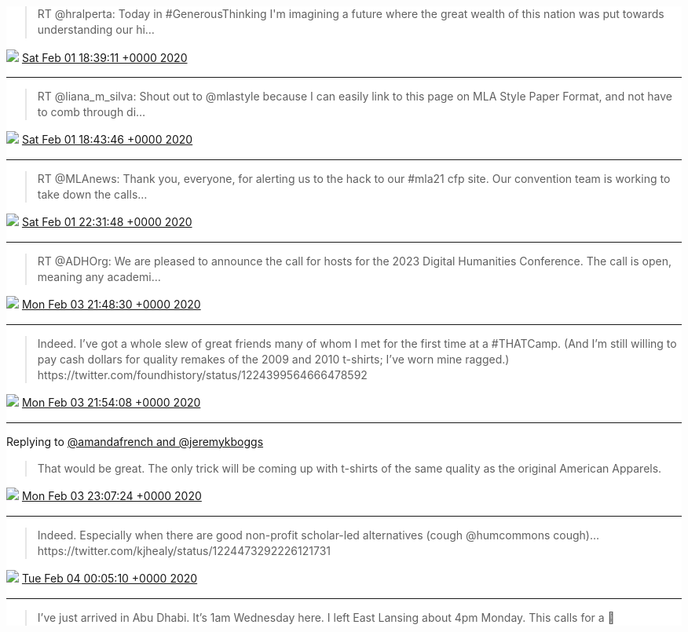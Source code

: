 > RT @hralperta: Today in \#GenerousThinking I'm imagining a future where the great wealth of this nation was put towards understanding our hi…

<img src="../../media/tweet.ico" width="12" /> [Sat Feb 01 18:39:11 +0000 2020](https://twitter.com/kfitz/status/1223677187632615424)

----

> RT @liana\_m\_silva: Shout out to @mlastyle because I can easily link to this page on MLA Style Paper Format, and not have to comb through di…

<img src="../../media/tweet.ico" width="12" /> [Sat Feb 01 18:43:46 +0000 2020](https://twitter.com/kfitz/status/1223678344560107520)

----

> RT @MLAnews: Thank you, everyone, for alerting us to the hack to our \#mla21 cfp site\. Our convention team is working to take down the calls…

<img src="../../media/tweet.ico" width="12" /> [Sat Feb 01 22:31:48 +0000 2020](https://twitter.com/kfitz/status/1223735728099811328)

----

> RT @ADHOrg: We are pleased to announce the call for hosts for the 2023 Digital Humanities Conference\. The call is open, meaning any academi…

<img src="../../media/tweet.ico" width="12" /> [Mon Feb 03 21:48:30 +0000 2020](https://twitter.com/kfitz/status/1224449606458568705)

----

> Indeed\. I’ve got a whole slew of great friends many of whom I met for the first time at a \#THATCamp\. \(And I’m still willing to pay cash dollars for quality remakes of the 2009 and 2010 t\-shirts; I’ve worn mine ragged\.\) https://twitter\.com/foundhistory/status/1224399564666478592

<img src="../../media/tweet.ico" width="12" /> [Mon Feb 03 21:54:08 +0000 2020](https://twitter.com/kfitz/status/1224451025928474625)

----

Replying to [@amandafrench and @jeremykboggs](https://twitter.com/amandafrench/status/1224458685432455170)

> That would be great\. The only trick will be coming up with t\-shirts of the same quality as the original American Apparels\.

<img src="../../media/tweet.ico" width="12" /> [Mon Feb 03 23:07:24 +0000 2020](https://twitter.com/kfitz/status/1224469463745122309)

----

> Indeed\. Especially when there are good non\-profit scholar\-led alternatives \(cough @humcommons cough\)\.\.\. https://twitter\.com/kjhealy/status/1224473292226121731

<img src="../../media/tweet.ico" width="12" /> [Tue Feb 04 00:05:10 +0000 2020](https://twitter.com/kfitz/status/1224484000623931393)

----

> I’ve just arrived in Abu Dhabi\. It’s 1am Wednesday here\. I left East Lansing about 4pm Monday\. This calls for a 🤪
